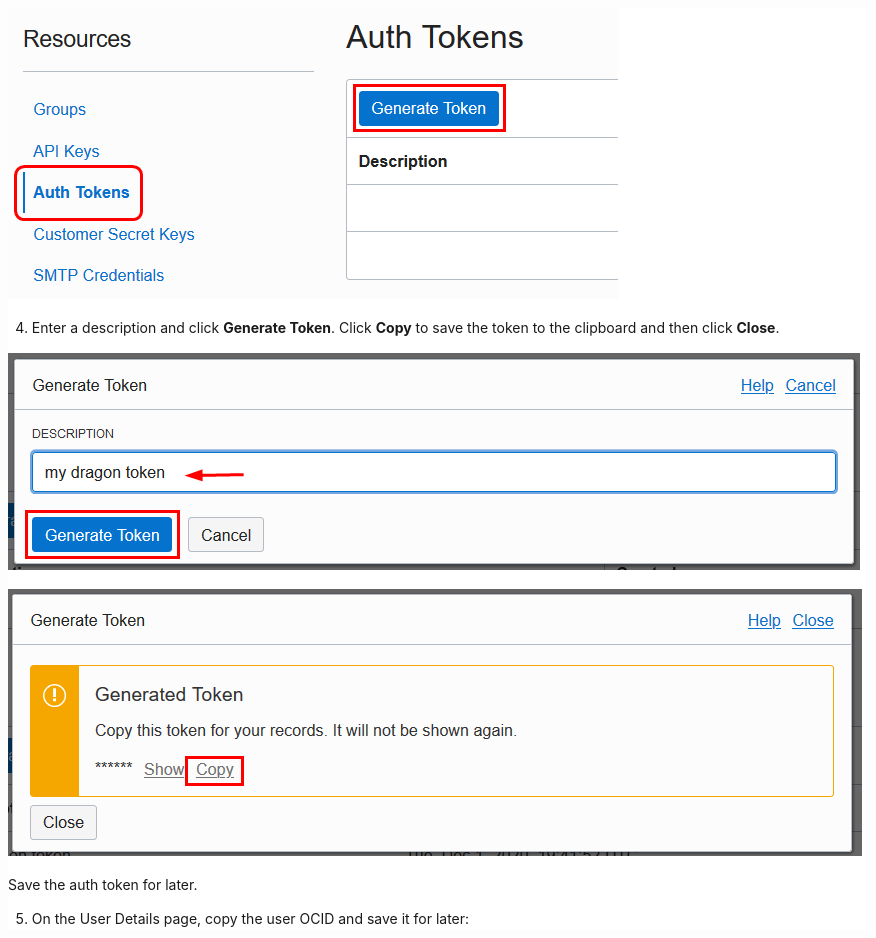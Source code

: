 ![](images/generate-auth-token-1.png)

4. Enter a description and click **Generate Token**. Click **Copy** to save the token to the clipboard and then click **Close**.

![](images/generate-auth-token-2.png)

![](images/copy-auth-token.png)

Save the auth token for later.

5. On the User Details page, copy the user OCID and save it for later:
